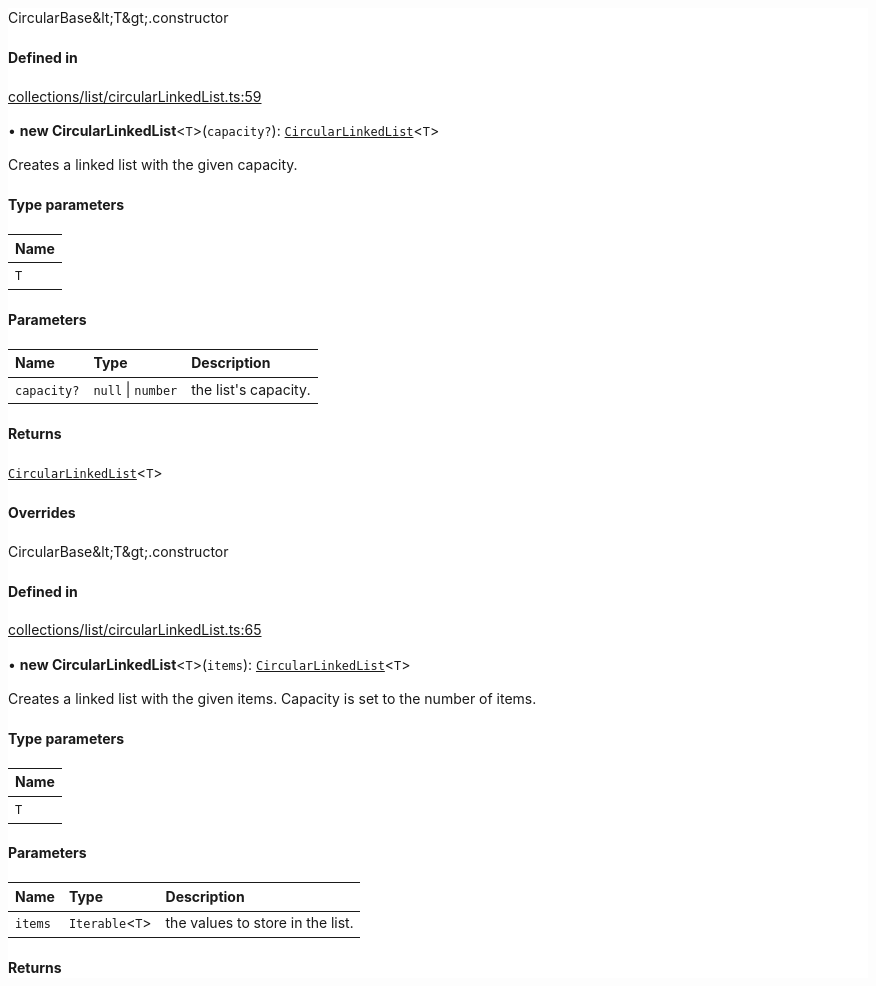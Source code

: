 CircularBase\&lt;T\&gt;.constructor

#### Defined in

[collections/list/circularLinkedList.ts:59](https://github.com/havelessbemore/circle-ds/blob/f2be34a/src/collections/list/circularLinkedList.ts#L59)

• **new CircularLinkedList**\<`T`\>(`capacity?`): [`CircularLinkedList`](CircularLinkedList.md)\<`T`\>

Creates a linked list with the given capacity.

#### Type parameters

| Name |
| :------ |
| `T` |

#### Parameters

| Name | Type | Description |
| :------ | :------ | :------ |
| `capacity?` | ``null`` \| `number` | the list's capacity. |

#### Returns

[`CircularLinkedList`](CircularLinkedList.md)\<`T`\>

#### Overrides

CircularBase\&lt;T\&gt;.constructor

#### Defined in

[collections/list/circularLinkedList.ts:65](https://github.com/havelessbemore/circle-ds/blob/f2be34a/src/collections/list/circularLinkedList.ts#L65)

• **new CircularLinkedList**\<`T`\>(`items`): [`CircularLinkedList`](CircularLinkedList.md)\<`T`\>

Creates a linked list with the given items. Capacity is set to the number of items.

#### Type parameters

| Name |
| :------ |
| `T` |

#### Parameters

| Name | Type | Description |
| :------ | :------ | :------ |
| `items` | `Iterable`\<`T`\> | the values to store in the list. |

#### Returns
